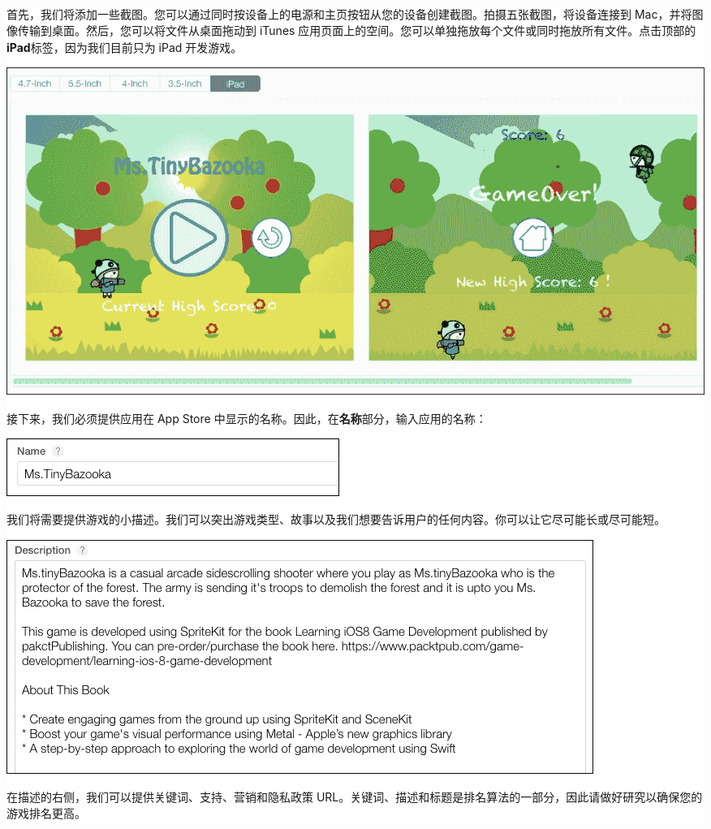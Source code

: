首先，我们将添加一些截图。您可以通过同时按设备上的电源和主页按钮从您的设备创建截图。拍摄五张截图，将设备连接到 Mac，并将图像传输到桌面。然后，您可以将文件从桌面拖动到 iTunes 应用页面上的空间。您可以单独拖放每个文件或同时拖放所有文件。点击顶部的**iPad**标签，因为我们目前只为 iPad 开发游戏。

![创建应用](img/B04014_10_18.jpg)

接下来，我们必须提供应用在 App Store 中显示的名称。因此，在**名称**部分，输入应用的名称：

![创建应用](img/B04014_10_19.jpg)

我们将需要提供游戏的小描述。我们可以突出游戏类型、故事以及我们想要告诉用户的任何内容。你可以让它尽可能长或尽可能短。

![创建应用](img/B04014_10_20.jpg)

在描述的右侧，我们可以提供关键词、支持、营销和隐私政策 URL。关键词、描述和标题是排名算法的一部分，因此请做好研究以确保您的游戏排名更高。
